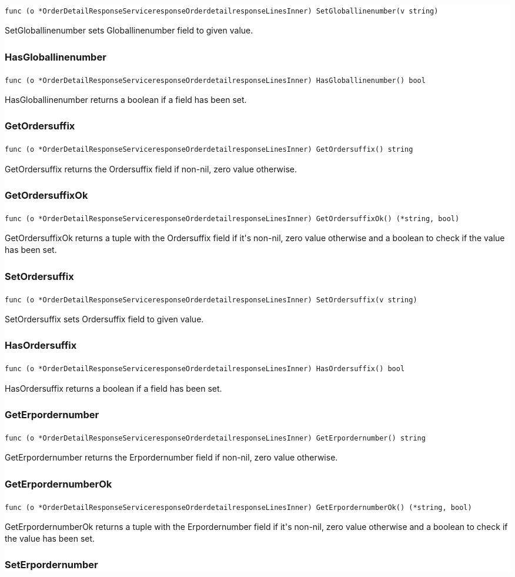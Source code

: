 `func (o *OrderDetailResponseServiceresponseOrderdetailresponseLinesInner) SetGloballinenumber(v string)`

SetGloballinenumber sets Globallinenumber field to given value.

### HasGloballinenumber

`func (o *OrderDetailResponseServiceresponseOrderdetailresponseLinesInner) HasGloballinenumber() bool`

HasGloballinenumber returns a boolean if a field has been set.

### GetOrdersuffix

`func (o *OrderDetailResponseServiceresponseOrderdetailresponseLinesInner) GetOrdersuffix() string`

GetOrdersuffix returns the Ordersuffix field if non-nil, zero value otherwise.

### GetOrdersuffixOk

`func (o *OrderDetailResponseServiceresponseOrderdetailresponseLinesInner) GetOrdersuffixOk() (*string, bool)`

GetOrdersuffixOk returns a tuple with the Ordersuffix field if it's non-nil, zero value otherwise
and a boolean to check if the value has been set.

### SetOrdersuffix

`func (o *OrderDetailResponseServiceresponseOrderdetailresponseLinesInner) SetOrdersuffix(v string)`

SetOrdersuffix sets Ordersuffix field to given value.

### HasOrdersuffix

`func (o *OrderDetailResponseServiceresponseOrderdetailresponseLinesInner) HasOrdersuffix() bool`

HasOrdersuffix returns a boolean if a field has been set.

### GetErpordernumber

`func (o *OrderDetailResponseServiceresponseOrderdetailresponseLinesInner) GetErpordernumber() string`

GetErpordernumber returns the Erpordernumber field if non-nil, zero value otherwise.

### GetErpordernumberOk

`func (o *OrderDetailResponseServiceresponseOrderdetailresponseLinesInner) GetErpordernumberOk() (*string, bool)`

GetErpordernumberOk returns a tuple with the Erpordernumber field if it's non-nil, zero value otherwise
and a boolean to check if the value has been set.

### SetErpordernumber
